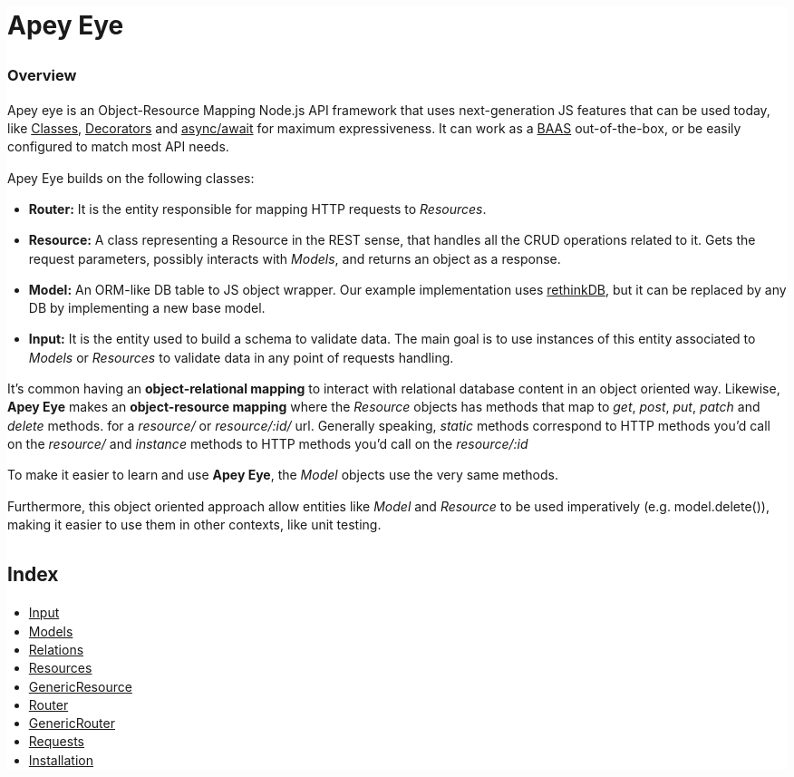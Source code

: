 # Apey Eye


### Overview

Apey eye is an Object-Resource Mapping Node.js API framework that uses next-generation JS features that can be used today, like [Classes](http://es6-features.org/#ClassDefinition), [Decorators](https://github.com/wycats/javascript-decorators) and [async/await](https://github.com/lukehoban/ecmascript-asyncawait) for maximum expressiveness.
It can work as a [BAAS]( http://en.wikipedia.org/wiki/Mobile_Backend_as_a_service) out-of-the-box, or be easily configured to match most API needs.

Apey Eye builds on the following classes:

* **Router:**
It is the entity responsible for mapping HTTP requests to _Resources_.

* **Resource:**
A class representing a Resource in the REST sense, that handles all the CRUD operations related to it. Gets the request parameters, possibly interacts with _Models_, and returns an object as a response.

* **Model:**
An ORM-like DB table to JS object wrapper. Our example implementation uses [rethinkDB]( http://rethinkdb.com), but it can be replaced by any DB by implementing a new base model. 

* **Input:**
It is the entity used to build a schema to validate data.
The main goal is to use instances of this entity associated to *Models* or *Resources* to validate data in any point of requests handling.

It’s common having an __object-relational mapping__ to interact with relational database content in an object oriented way. Likewise, **Apey Eye** makes an __object-resource mapping__ where the _Resource_ objects has methods that map to _get_, _post_, _put_, _patch_ and _delete_ methods. for a *resource/* or *resource/:id/* url.
Generally speaking, *static* methods correspond to HTTP methods you’d call on the *resource/* and *instance* methods to HTTP methods you’d call on the *resource/:id*

To make it easier to learn and use **Apey Eye**, the _Model_ objects use the very same methods.

Furthermore, this object oriented approach allow entities like _Model_ and _Resource_ to be used imperatively (e.g. model.delete()), making it easier to use them in other contexts, like unit testing. 


## Index

* [Input](https://github.com/glazedSolutions/apey-eye#input)
* [Models](https://github.com/glazedSolutions/apey-eye#models)
* [Relations](https://github.com/glazedSolutions/apey-eye#relations)
* [Resources](https://github.com/glazedSolutions/apey-eye#resources)
* [GenericResource](https://github.com/glazedSolutions/apey-eye#genericresource)
* [Router](https://github.com/glazedSolutions/apey-eye#router)
* [GenericRouter](https://github.com/glazedSolutions/apey-eye#genericrouter)
* [Requests](https://github.com/glazedSolutions/apey-eye#requests)
* [Installation](https://github.com/glazedSolutions/apey-eye#installation)
